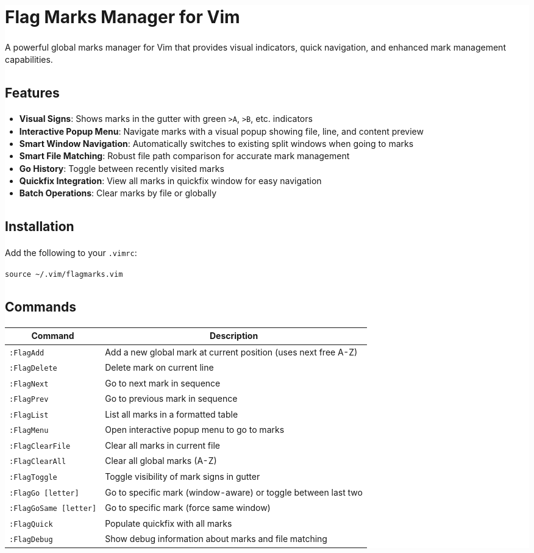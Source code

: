 # Flag Marks Manager for Vim

A powerful global marks manager for Vim that provides visual indicators, quick navigation, and enhanced mark management capabilities.

## Features

- **Visual Signs**: Shows marks in the gutter with green `>A`, `>B`, etc. indicators
- **Interactive Popup Menu**: Navigate marks with a visual popup showing file, line, and content preview
- **Smart Window Navigation**: Automatically switches to existing split windows when going to marks
- **Smart File Matching**: Robust file path comparison for accurate mark management
- **Go History**: Toggle between recently visited marks
- **Quickfix Integration**: View all marks in quickfix window for easy navigation
- **Batch Operations**: Clear marks by file or globally

## Installation

Add the following to your `.vimrc`:

```vim
source ~/.vim/flagmarks.vim
```

## Commands

| Command | Description |
|---------|-------------|
| `:FlagAdd` | Add a new global mark at current position (uses next free A-Z) |
| `:FlagDelete` | Delete mark on current line |
| `:FlagNext` | Go to next mark in sequence |
| `:FlagPrev` | Go to previous mark in sequence |
| `:FlagList` | List all marks in a formatted table |
| `:FlagMenu` | Open interactive popup menu to go to marks |
| `:FlagClearFile` | Clear all marks in current file |
| `:FlagClearAll` | Clear all global marks (A-Z) |
| `:FlagToggle` | Toggle visibility of mark signs in gutter |
| `:FlagGo [letter]` | Go to specific mark (window-aware) or toggle between last two |
| `:FlagGoSame [letter]` | Go to specific mark (force same window) |
| `:FlagQuick` | Populate quickfix with all marks |
| `:FlagDebug` | Show debug information about marks and file matching |
